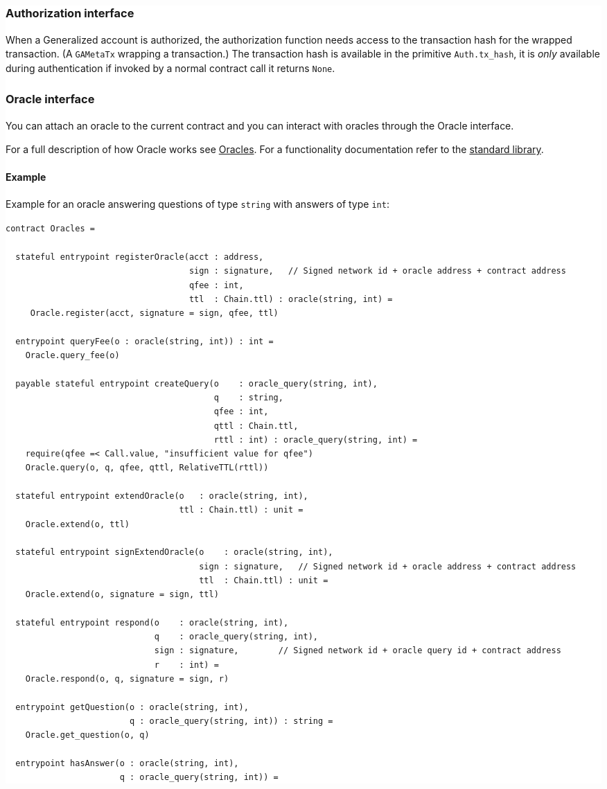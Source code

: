 
### Authorization interface

When a Generalized account is authorized, the authorization function needs
access to the transaction hash for the wrapped transaction. (A `GAMetaTx`
wrapping a transaction.) The transaction hash is available in the primitive
`Auth.tx_hash`, it is *only* available during authentication if invoked by a
normal contract call it returns `None`.


### Oracle interface
You can attach an oracle to the current contract and you can interact with oracles
through the Oracle interface.

For a full description of how Oracle works see
[Oracles](https://github.com/aeternity/protocol/blob/master/oracles/oracles.md#oracles).
For a functionality documentation refer to the [standard library](sophia_stdlib.md#Oracle).


#### Example

Example for an oracle answering questions of type `string` with answers of type `int`:
```
contract Oracles =

  stateful entrypoint registerOracle(acct : address,
                                     sign : signature,   // Signed network id + oracle address + contract address
                                     qfee : int,
                                     ttl  : Chain.ttl) : oracle(string, int) =
     Oracle.register(acct, signature = sign, qfee, ttl)

  entrypoint queryFee(o : oracle(string, int)) : int =
    Oracle.query_fee(o)

  payable stateful entrypoint createQuery(o    : oracle_query(string, int),
                                          q    : string,
                                          qfee : int,
                                          qttl : Chain.ttl,
                                          rttl : int) : oracle_query(string, int) =
    require(qfee =< Call.value, "insufficient value for qfee")
    Oracle.query(o, q, qfee, qttl, RelativeTTL(rttl))

  stateful entrypoint extendOracle(o   : oracle(string, int),
                                   ttl : Chain.ttl) : unit =
    Oracle.extend(o, ttl)

  stateful entrypoint signExtendOracle(o    : oracle(string, int),
                                       sign : signature,   // Signed network id + oracle address + contract address
                                       ttl  : Chain.ttl) : unit =
    Oracle.extend(o, signature = sign, ttl)

  stateful entrypoint respond(o    : oracle(string, int),
                              q    : oracle_query(string, int),
                              sign : signature,        // Signed network id + oracle query id + contract address
                              r    : int) =
    Oracle.respond(o, q, signature = sign, r)

  entrypoint getQuestion(o : oracle(string, int),
                         q : oracle_query(string, int)) : string =
    Oracle.get_question(o, q)

  entrypoint hasAnswer(o : oracle(string, int),
                       q : oracle_query(string, int)) =
```